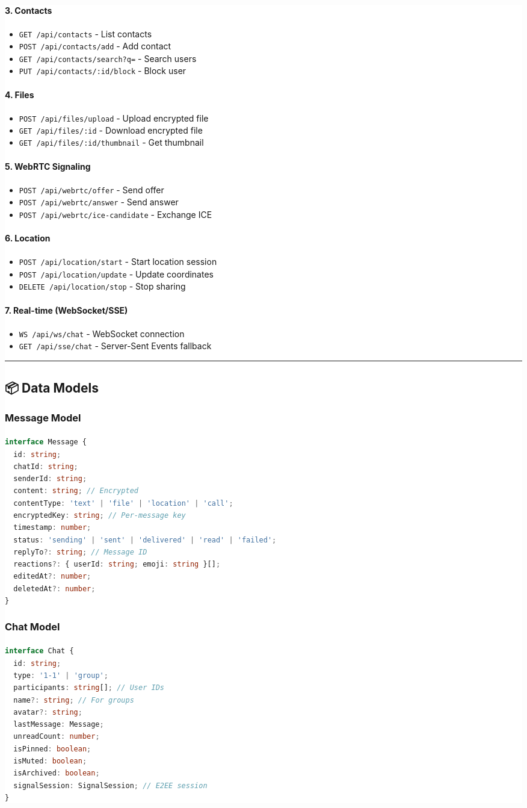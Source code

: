 #### 3. Contacts
- `GET /api/contacts` - List contacts
- `POST /api/contacts/add` - Add contact
- `GET /api/contacts/search?q=` - Search users
- `PUT /api/contacts/:id/block` - Block user

#### 4. Files
- `POST /api/files/upload` - Upload encrypted file
- `GET /api/files/:id` - Download encrypted file
- `GET /api/files/:id/thumbnail` - Get thumbnail

#### 5. WebRTC Signaling
- `POST /api/webrtc/offer` - Send offer
- `POST /api/webrtc/answer` - Send answer
- `POST /api/webrtc/ice-candidate` - Exchange ICE

#### 6. Location
- `POST /api/location/start` - Start location session
- `POST /api/location/update` - Update coordinates
- `DELETE /api/location/stop` - Stop sharing

#### 7. Real-time (WebSocket/SSE)
- `WS /api/ws/chat` - WebSocket connection
- `GET /api/sse/chat` - Server-Sent Events fallback

---

## 📦 Data Models

### Message Model
```typescript
interface Message {
  id: string;
  chatId: string;
  senderId: string;
  content: string; // Encrypted
  contentType: 'text' | 'file' | 'location' | 'call';
  encryptedKey: string; // Per-message key
  timestamp: number;
  status: 'sending' | 'sent' | 'delivered' | 'read' | 'failed';
  replyTo?: string; // Message ID
  reactions?: { userId: string; emoji: string }[];
  editedAt?: number;
  deletedAt?: number;
}
```

### Chat Model
```typescript
interface Chat {
  id: string;
  type: '1-1' | 'group';
  participants: string[]; // User IDs
  name?: string; // For groups
  avatar?: string;
  lastMessage: Message;
  unreadCount: number;
  isPinned: boolean;
  isMuted: boolean;
  isArchived: boolean;
  signalSession: SignalSession; // E2EE session
}
```
